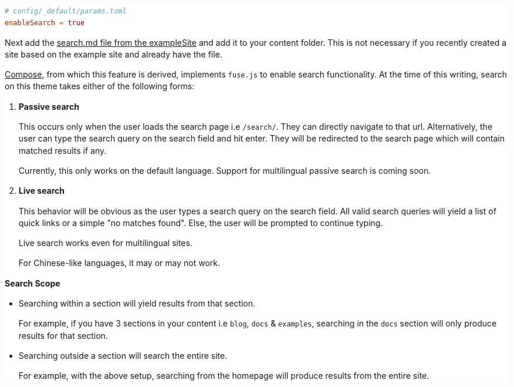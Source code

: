 ```toml
# config/_default/params.toml
enableSearch = true
```

Next add the [search.md file from the exampleSite](https://raw.githubusercontent.com/chipzoller/hugo-clarity/master/exampleSite/content/search.md) and add it to your content folder. This is not necessary if you recently created a site based on the example site and already have the file.

[Compose](https://github.com/onweru/compose), from which this feature is derived, implements `fuse.js` to enable search functionality. At the time of this writing, search on this theme takes either of the following forms:

1. __Passive search__

    This occurs only when the user loads the search page i.e `/search/`. They can directly navigate to that url. Alternatively, the user can type the search query on the search field and hit enter. They will be redirected to the search page which will contain matched results if any.

    Currently, this only works on the default language. Support for multilingual passive search is coming soon.

2. __Live search__

    This behavior will be obvious as the user types a search query on the search field. All valid search queries will yield a list of quick links or a simple "no matches found". Else, the user will be prompted to continue typing.

    Live search works even for multilingual sites.

    For Chinese-like languages, it may or may not work.

__Search Scope__

- Searching within a section will yield results from that section.

    For example, if you have 3 sections in your content i.e `blog`, `docs` & `examples`, searching in the `docs` section will only produce results for that section.
- Searching outside a section will search the entire site.

     For example, with the above setup, searching from the homepage will produce results from the entire site.
